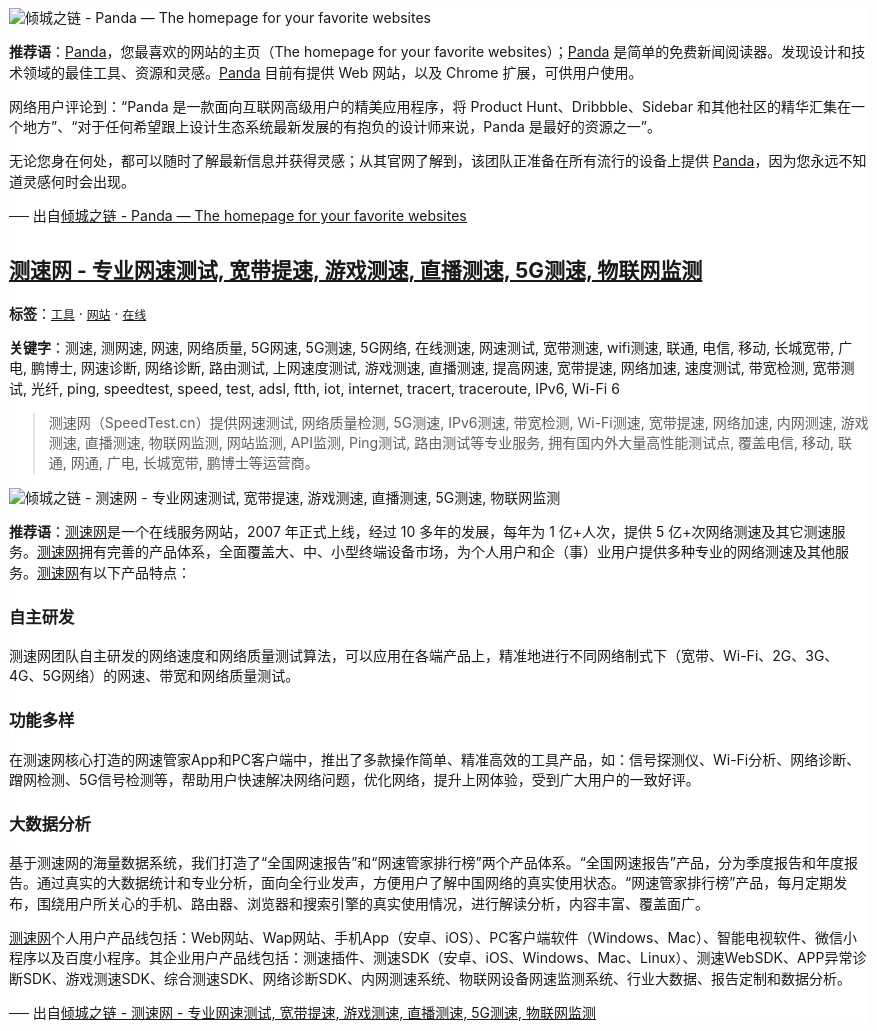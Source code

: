 ![倾城之链 - Panda — The homepage for your favorite websites](https://oss.nicelinks.site/usepanda.com.png?x-oss-process=style/png2jpg)

**推荐语**：[Panda](https://nicelinks.site/redirect?url=https://usepanda.com/)，您最喜欢的网站的主页（The homepage for your favorite websites）；[Panda](https://nicelinks.site/redirect?url=https://usepanda.com/) 是简单的免费新闻阅读器。发现设计和技术领域的最佳工具、资源和灵感。[Panda](https://nicelinks.site/redirect?url=https://usepanda.com/) 目前有提供 Web 网站，以及 Chrome 扩展，可供用户使用。

网络用户评论到：“Panda 是一款面向互联网高级用户的精美应用程序，将 Product Hunt、Dribbble、Sidebar 和其他社区的精华汇集在一个地方”、“对于任何希望跟上设计生态系统最新发展的有抱负的设计师来说，Panda 是最好的资源之一”。

无论您身在何处，都可以随时了解最新信息并获得灵感；从其官网了解到，该团队正准备在所有流行的设备上提供 [Panda](https://nicelinks.site/redirect?url=https://usepanda.com/)，因为您永远不知道灵感何时会出现。

── 出自[倾城之链 - Panda — The homepage for your favorite websites](https://nicelinks.site/post/618b5664a18dec25673723ac)

## [测速网 - 专业网速测试, 宽带提速, 游戏测速, 直播测速, 5G测速, 物联网监测](https://nicelinks.site/post/618a0115a18dec25673723aa)

**标签**：[`工具`](https://nicelinks.site/tags/工具) · [`网站`](https://nicelinks.site/tags/网站) · [`在线`](https://nicelinks.site/tags/在线)

**关键字**：测速, 测网速, 网速, 网络质量, 5G网速, 5G测速, 5G网络, 在线测速, 网速测试, 宽带测速, wifi测速, 联通, 电信, 移动, 长城宽带, 广电, 鹏博士, 网速诊断, 网络诊断, 路由测试, 上网速度测试, 游戏测速, 直播测速, 提高网速, 宽带提速, 网络加速, 速度测试, 带宽检测, 宽带测试, 光纤, ping, speedtest, speed, test, adsl, ftth, iot, internet, tracert, traceroute, IPv6, Wi-Fi 6

>测速网（SpeedTest.cn）提供网速测试, 网络质量检测, 5G测速, IPv6测速, 带宽检测, Wi-Fi测速, 宽带提速, 网络加速, 内网测速, 游戏测速, 直播测速, 物联网监测, 网站监测, API监测, Ping测试, 路由测试等专业服务, 拥有国内外大量高性能测试点, 覆盖电信, 移动, 联通, 网通, 广电, 长城宽带, 鹏博士等运营商。

![倾城之链 - 测速网 - 专业网速测试, 宽带提速, 游戏测速, 直播测速, 5G测速, 物联网监测](https://oss.nicelinks.site/www.speedtest.cn.png?x-oss-process=style/png2jpg)

**推荐语**：[测速网](https://nicelinks.site/redirect?url=https://www.speedtest.cn/)是一个在线服务网站，2007 年正式上线，经过 10 多年的发展，每年为 1 亿+人次，提供 5 亿+次网络测速及其它测速服务。[测速网](https://nicelinks.site/redirect?url=https://www.speedtest.cn/)拥有完善的产品体系，全面覆盖大、中、小型终端设备市场，为个人用户和企（事）业用户提供多种专业的网络测速及其他服务。[测速网](https://nicelinks.site/redirect?url=https://www.speedtest.cn/)有以下产品特点：

### 自主研发

测速网团队自主研发的网络速度和网络质量测试算法，可以应用在各端产品上，精准地进行不同网络制式下（宽带、Wi-Fi、2G、3G、4G、5G网络）的网速、带宽和网络质量测试。

### 功能多样

在测速网核心打造的网速管家App和PC客户端中，推出了多款操作简单、精准高效的工具产品，如：信号探测仪、Wi-Fi分析、网络诊断、蹭网检测、5G信号检测等，帮助用户快速解决网络问题，优化网络，提升上网体验，受到广大用户的一致好评。

### 大数据分析

基于测速网的海量数据系统，我们打造了“全国网速报告”和“网速管家排行榜”两个产品体系。“全国网速报告”产品，分为季度报告和年度报告。通过真实的大数据统计和专业分析，面向全行业发声，方便用户了解中国网络的真实使用状态。“网速管家排行榜”产品，每月定期发布，围绕用户所关心的手机、路由器、浏览器和搜索引擎的真实使用情况，进行解读分析，内容丰富、覆盖面广。

[测速网](https://nicelinks.site/redirect?url=https://www.speedtest.cn/)个人用户产品线包括：Web网站、Wap网站、手机App（安卓、iOS）、PC客户端软件（Windows、Mac）、智能电视软件、微信小程序以及百度小程序。其企业用户产品线包括：测速插件、测速SDK（安卓、iOS、Windows、Mac、Linux）、测速WebSDK、APP异常诊断SDK、游戏测速SDK、综合测速SDK、网络诊断SDK、内网测速系统、物联网设备网速监测系统、行业大数据、报告定制和数据分析。

── 出自[倾城之链 - 测速网 - 专业网速测试, 宽带提速, 游戏测速, 直播测速, 5G测速, 物联网监测](https://nicelinks.site/post/618a0115a18dec25673723aa)
